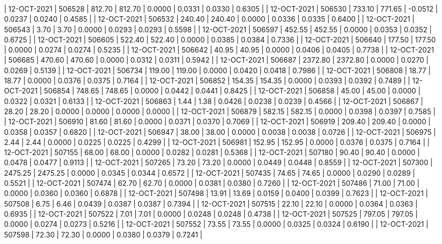 | 12-OCT-2021 | 506528 | 812.70 | 812.70 | 0.0000 | 0.0331 | 0.0330 | 0.6305 |
| 12-OCT-2021 | 506530 | 733.10 | 771.65 | -0.0512 | 0.0237 | 0.0240 | 0.4585 |
| 12-OCT-2021 | 506532 | 240.40 | 240.40 | 0.0000 | 0.0336 | 0.0335 | 0.6400 |
| 12-OCT-2021 | 506543 | 3.70 | 3.70 | 0.0000 | 0.0293 | 0.0293 | 0.5598 |
| 12-OCT-2021 | 506597 | 452.55 | 452.55 | 0.0000 | 0.0353 | 0.0352 | 0.6725 |
| 12-OCT-2021 | 506605 | 522.40 | 522.40 | 0.0000 | 0.0385 | 0.0384 | 0.7336 |
| 12-OCT-2021 | 506640 | 177.50 | 177.50 | 0.0000 | 0.0274 | 0.0274 | 0.5235 |
| 12-OCT-2021 | 506642 | 40.95 | 40.95 | 0.0000 | 0.0406 | 0.0405 | 0.7738 |
| 12-OCT-2021 | 506685 | 470.60 | 470.60 | 0.0000 | 0.0312 | 0.0311 | 0.5942 |
| 12-OCT-2021 | 506687 | 2372.80 | 2372.80 | 0.0000 | 0.0270 | 0.0269 | 0.5139 |
| 12-OCT-2021 | 506734 | 119.00 | 119.00 | 0.0000 | 0.0420 | 0.0418 | 0.7986 |
| 12-OCT-2021 | 506808 | 18.77 | 18.77 | 0.0000 | 0.0376 | 0.0375 | 0.7164 |
| 12-OCT-2021 | 506852 | 154.35 | 154.35 | 0.0000 | 0.0393 | 0.0392 | 0.7489 |
| 12-OCT-2021 | 506854 | 748.65 | 748.65 | 0.0000 | 0.0442 | 0.0441 | 0.8425 |
| 12-OCT-2021 | 506858 | 45.00 | 45.00 | 0.0000 | 0.0322 | 0.0321 | 0.6133 |
| 12-OCT-2021 | 506863 | 1.44 | 1.38 | 0.0426 | 0.0238 | 0.0239 | 0.4566 |
| 12-OCT-2021 | 506867 | 28.20 | 28.20 | 0.0000 | 0.0000 | 0.0000 | 0.0000 |
| 12-OCT-2021 | 506879 | 582.15 | 582.15 | 0.0000 | 0.0398 | 0.0397 | 0.7585 |
| 12-OCT-2021 | 506910 | 81.60 | 81.60 | 0.0000 | 0.0371 | 0.0370 | 0.7069 |
| 12-OCT-2021 | 506919 | 209.40 | 209.40 | 0.0000 | 0.0358 | 0.0357 | 0.6820 |
| 12-OCT-2021 | 506947 | 38.00 | 38.00 | 0.0000 | 0.0038 | 0.0038 | 0.0726 |
| 12-OCT-2021 | 506975 | 2.44 | 2.44 | 0.0000 | 0.0225 | 0.0225 | 0.4299 |
| 12-OCT-2021 | 506981 | 152.95 | 152.95 | 0.0000 | 0.0376 | 0.0375 | 0.7164 |
| 12-OCT-2021 | 507155 | 68.00 | 68.00 | 0.0000 | 0.0282 | 0.0281 | 0.5368 |
| 12-OCT-2021 | 507180 | 90.40 | 90.40 | 0.0000 | 0.0478 | 0.0477 | 0.9113 |
| 12-OCT-2021 | 507265 | 73.20 | 73.20 | 0.0000 | 0.0449 | 0.0448 | 0.8559 |
| 12-OCT-2021 | 507300 | 2475.25 | 2475.25 | 0.0000 | 0.0345 | 0.0344 | 0.6572 |
| 12-OCT-2021 | 507435 | 74.65 | 74.65 | 0.0000 | 0.0290 | 0.0289 | 0.5521 |
| 12-OCT-2021 | 507474 | 62.70 | 62.70 | 0.0000 | 0.0381 | 0.0380 | 0.7260 |
| 12-OCT-2021 | 507486 | 71.00 | 71.00 | 0.0000 | 0.0360 | 0.0360 | 0.6878 |
| 12-OCT-2021 | 507498 | 13.91 | 13.69 | 0.0159 | 0.0400 | 0.0399 | 0.7623 |
| 12-OCT-2021 | 507508 | 6.75 | 6.46 | 0.0439 | 0.0387 | 0.0387 | 0.7394 |
| 12-OCT-2021 | 507515 | 22.10 | 22.10 | 0.0000 | 0.0364 | 0.0363 | 0.6935 |
| 12-OCT-2021 | 507522 | 7.01 | 7.01 | 0.0000 | 0.0248 | 0.0248 | 0.4738 |
| 12-OCT-2021 | 507525 | 797.05 | 797.05 | 0.0000 | 0.0274 | 0.0273 | 0.5216 |
| 12-OCT-2021 | 507552 | 73.55 | 73.55 | 0.0000 | 0.0325 | 0.0324 | 0.6190 |
| 12-OCT-2021 | 507598 | 72.30 | 72.30 | 0.0000 | 0.0380 | 0.0379 | 0.7241 |